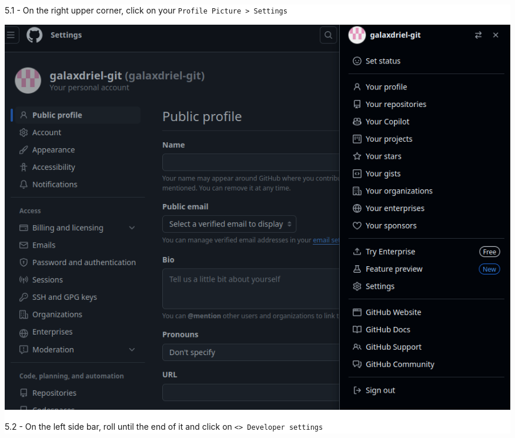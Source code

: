 5.1 - On the right upper corner, click on your `Profile Picture > Settings`

![img05](/assets/img05.png)

5.2 - On the left side bar, roll until the end of it and click on `<> Developer settings`

